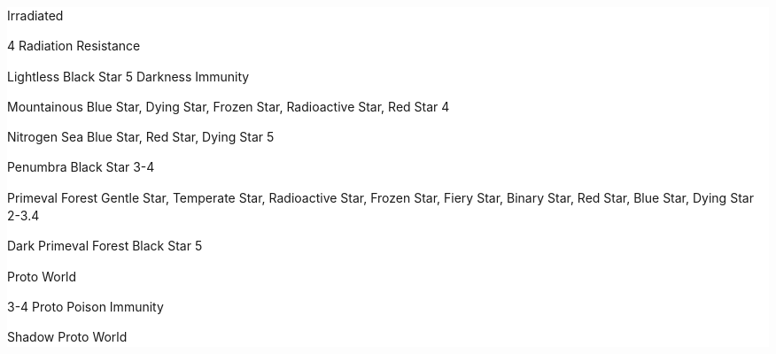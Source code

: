 


Irradiated

4
 Radiation Resistance




Lightless
 Black Star
5
 Darkness Immunity




Mountainous
 Blue Star,  Dying Star,  Frozen Star,  Radioactive Star,  Red Star
4





Nitrogen Sea
 Blue Star,  Red Star,  Dying Star
5





Penumbra
 Black Star
3-4





Primeval Forest
 Gentle Star,  Temperate Star,  Radioactive Star,  Frozen Star,  Fiery Star,  Binary Star,  Red Star,  Blue Star,  Dying Star
2-3.4





Dark Primeval Forest
 Black Star
5





Proto World

3-4
Proto Poison Immunity




Shadow Proto World
